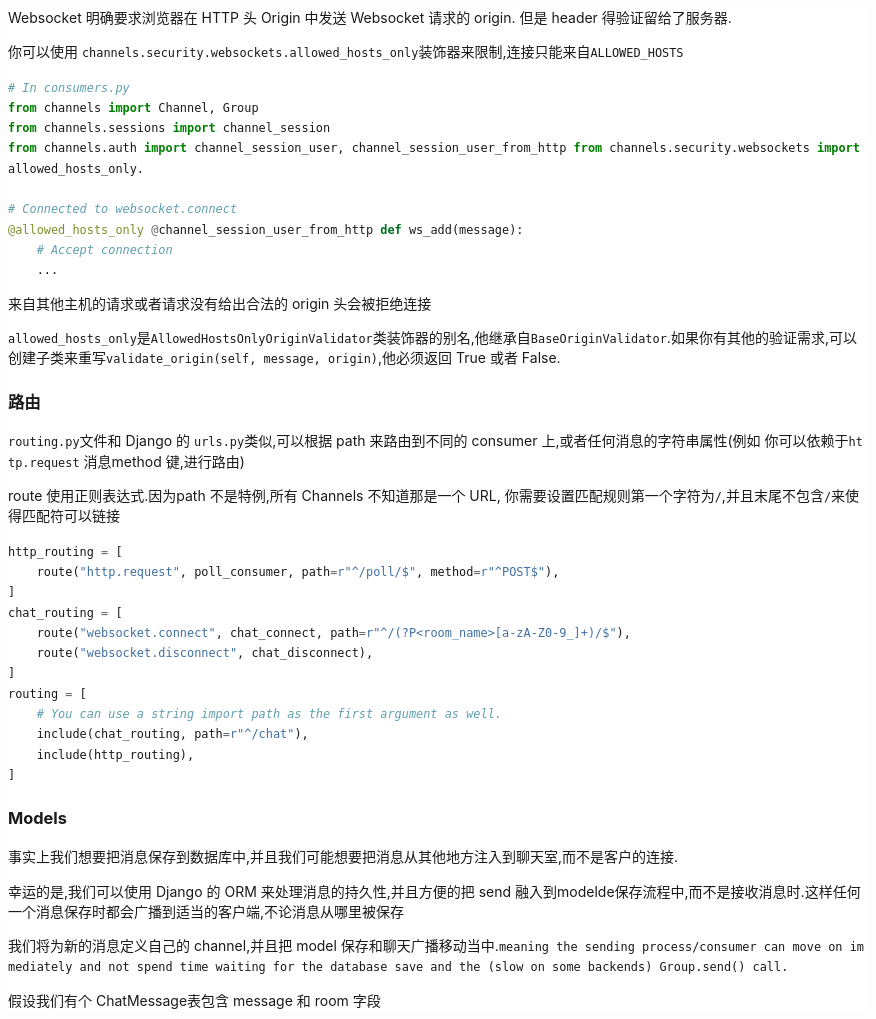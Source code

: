 Websocket 明确要求浏览器在 HTTP 头 Origin 中发送 Websocket 请求的 origin. 但是 header 得验证留给了服务器.

你可以使用 `channels.security.websockets.allowed_hosts_only`装饰器来限制,连接只能来自`ALLOWED_HOSTS`

```python
# In consumers.py
from channels import Channel, Group
from channels.sessions import channel_session
from channels.auth import channel_session_user, channel_session_user_from_http from channels.security.websockets import allowed_hosts_only.

# Connected to websocket.connect
@allowed_hosts_only @channel_session_user_from_http def ws_add(message):
    # Accept connection
    ...
```
来自其他主机的请求或者请求没有给出合法的 origin 头会被拒绝连接

`allowed_hosts_only`是`AllowedHostsOnlyOriginValidator`类装饰器的别名,他继承自`BaseOriginValidator`.如果你有其他的验证需求,可以创建子类来重写`validate_origin(self, message, origin)`,他必须返回 True 或者 False.

### 路由

`routing.py`文件和 Django 的 `urls.py`类似,可以根据 path 来路由到不同的 consumer 上,或者任何消息的字符串属性(例如 你可以依赖于`http.request` 消息method 键,进行路由)

route 使用正则表达式.因为path 不是特例,所有 Channels 不知道那是一个 URL, 你需要设置匹配规则第一个字符为`/`,并且末尾不包含`/`来使得匹配符可以链接

```python
http_routing = [
    route("http.request", poll_consumer, path=r"^/poll/$", method=r"^POST$"),
]
chat_routing = [
    route("websocket.connect", chat_connect, path=r"^/(?P<room_name>[a-zA-Z0-9_]+)/$"),
    route("websocket.disconnect", chat_disconnect),
]
routing = [
    # You can use a string import path as the first argument as well. 
    include(chat_routing, path=r"^/chat"),
    include(http_routing),
]
```

### Models

事实上我们想要把消息保存到数据库中,并且我们可能想要把消息从其他地方注入到聊天室,而不是客户的连接.

幸运的是,我们可以使用 Django 的 ORM 来处理消息的持久性,并且方便的把 send 融入到modelde保存流程中,而不是接收消息时.这样任何一个消息保存时都会广播到适当的客户端,不论消息从哪里被保存

我们将为新的消息定义自己的 channel,并且把 model 保存和聊天广播移动当中.`meaning the sending process/consumer can move on immediately and not spend time waiting for the database save and the (slow on some backends) Group.send() call.`

假设我们有个 ChatMessage表包含 message 和 room 字段
